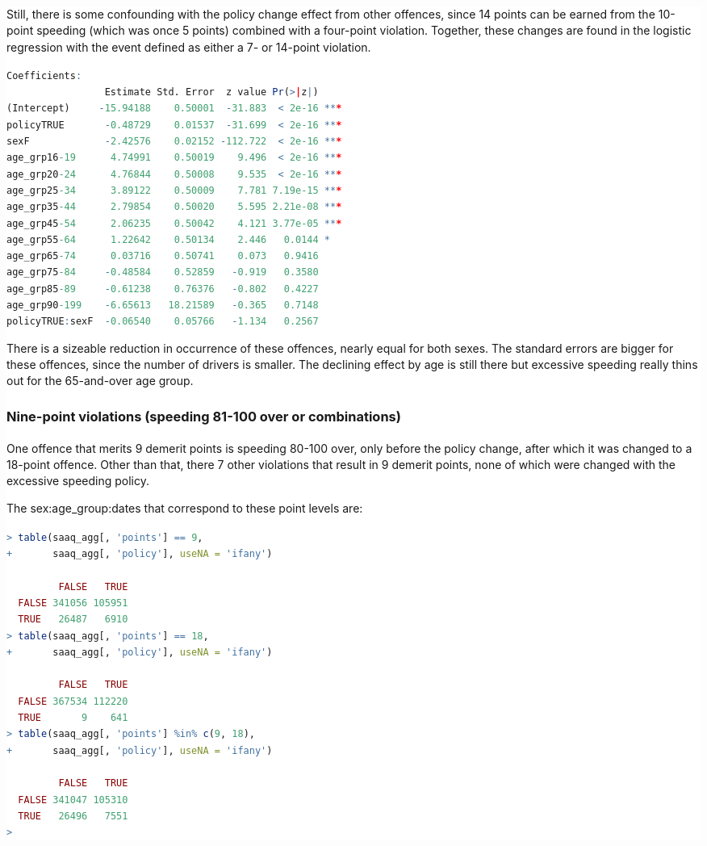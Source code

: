 Still, there is some confounding with the policy change effect from other offences, since 14 points can be earned from the 10-point speeding (which was once 5 points) combined with a four-point violation.
Together, these changes are found in the logistic regression with the event defined as either a 7- or 14-point violation.

```R
Coefficients:
                 Estimate Std. Error  z value Pr(>|z|)
(Intercept)     -15.94188    0.50001  -31.883  < 2e-16 ***
policyTRUE       -0.48729    0.01537  -31.699  < 2e-16 ***
sexF             -2.42576    0.02152 -112.722  < 2e-16 ***
age_grp16-19      4.74991    0.50019    9.496  < 2e-16 ***
age_grp20-24      4.76844    0.50008    9.535  < 2e-16 ***
age_grp25-34      3.89122    0.50009    7.781 7.19e-15 ***
age_grp35-44      2.79854    0.50020    5.595 2.21e-08 ***
age_grp45-54      2.06235    0.50042    4.121 3.77e-05 ***
age_grp55-64      1.22642    0.50134    2.446   0.0144 *
age_grp65-74      0.03716    0.50741    0.073   0.9416
age_grp75-84     -0.48584    0.52859   -0.919   0.3580
age_grp85-89     -0.61238    0.76376   -0.802   0.4227
age_grp90-199    -6.65613   18.21589   -0.365   0.7148
policyTRUE:sexF  -0.06540    0.05766   -1.134   0.2567
```

There is a sizeable reduction in occurrence of these offences, nearly equal for both sexes.
The standard errors are bigger for these offences, since the number of drivers is smaller.
The declining effect by age is still there but excessive speeding really thins out for the 65-and-over age group.


### Nine-point violations (speeding 81-100 over or combinations)

One offence that merits 9 demerit points is speeding 80-100 over, only before the policy change, after which it was changed to a 18-point offence.
Other than that, there 7 other violations that result in 9 demerit points, none of which were changed with the excessive speeding policy.

The sex:age_group:dates that correspond to these point levels are:

```R
> table(saaq_agg[, 'points'] == 9,
+       saaq_agg[, 'policy'], useNA = 'ifany')

         FALSE   TRUE
  FALSE 341056 105951
  TRUE   26487   6910
> table(saaq_agg[, 'points'] == 18,
+       saaq_agg[, 'policy'], useNA = 'ifany')

         FALSE   TRUE
  FALSE 367534 112220
  TRUE       9    641
> table(saaq_agg[, 'points'] %in% c(9, 18),
+       saaq_agg[, 'policy'], useNA = 'ifany')

         FALSE   TRUE
  FALSE 341047 105310
  TRUE   26496   7551
>
```
